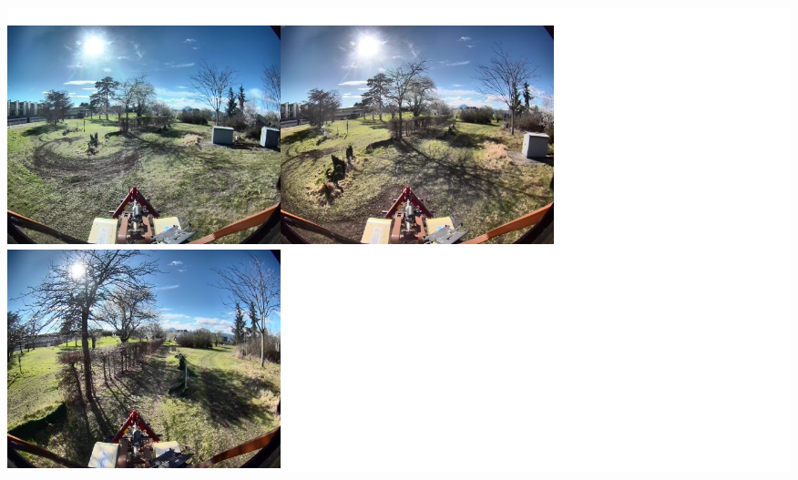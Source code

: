 <br/><span><img src='img_exemples/image_1742394743175377807.jpg' alt='drawing' width='300'/><img src='img_exemples/image_1742394746886845328.jpg' alt='drawing' width='300'/><img src='img_exemples/image_1742394750758783108.jpg' alt='drawing' width='300'/>
